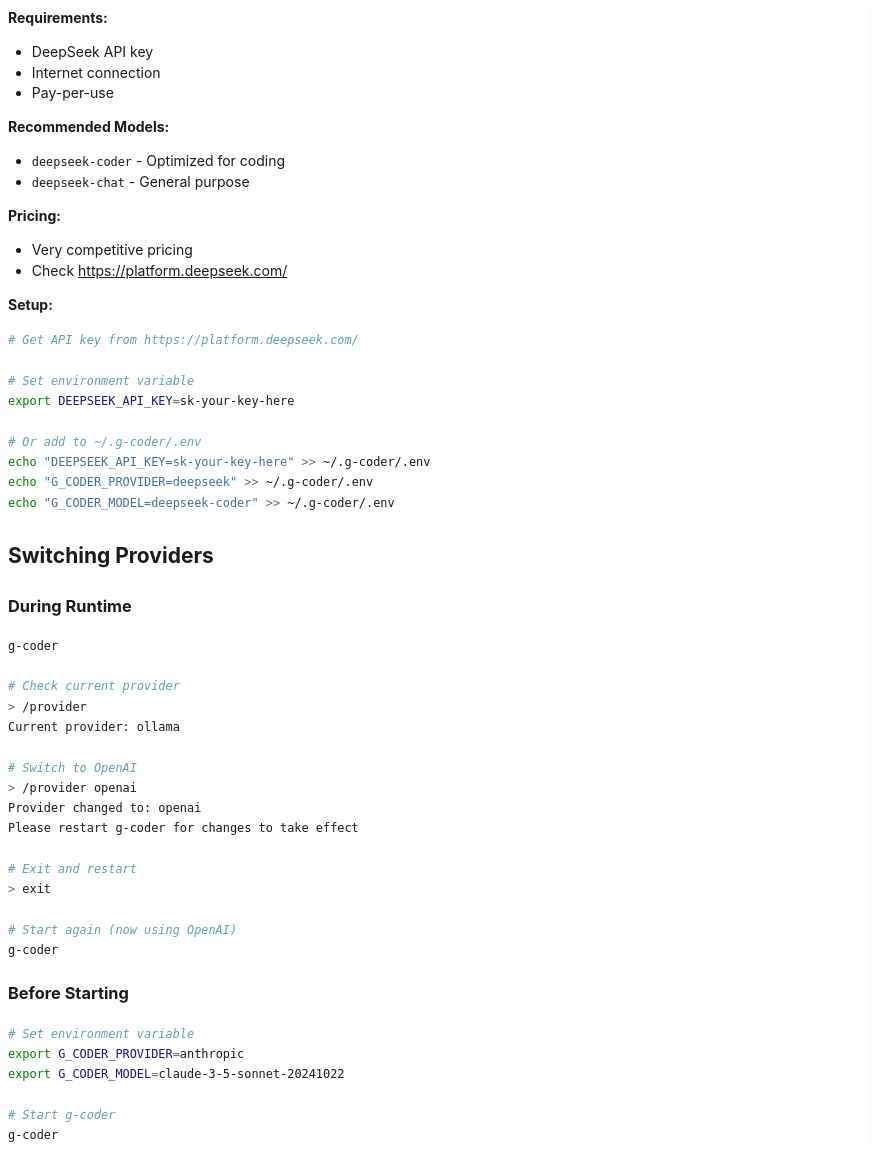 **Requirements:**
- DeepSeek API key
- Internet connection
- Pay-per-use

**Recommended Models:**
- `deepseek-coder` - Optimized for coding
- `deepseek-chat` - General purpose

**Pricing:**
- Very competitive pricing
- Check https://platform.deepseek.com/

**Setup:**
```bash
# Get API key from https://platform.deepseek.com/

# Set environment variable
export DEEPSEEK_API_KEY=sk-your-key-here

# Or add to ~/.g-coder/.env
echo "DEEPSEEK_API_KEY=sk-your-key-here" >> ~/.g-coder/.env
echo "G_CODER_PROVIDER=deepseek" >> ~/.g-coder/.env
echo "G_CODER_MODEL=deepseek-coder" >> ~/.g-coder/.env
```

## Switching Providers

### During Runtime

```bash
g-coder

# Check current provider
> /provider
Current provider: ollama

# Switch to OpenAI
> /provider openai
Provider changed to: openai
Please restart g-coder for changes to take effect

# Exit and restart
> exit

# Start again (now using OpenAI)
g-coder
```

### Before Starting

```bash
# Set environment variable
export G_CODER_PROVIDER=anthropic
export G_CODER_MODEL=claude-3-5-sonnet-20241022

# Start g-coder
g-coder
```
